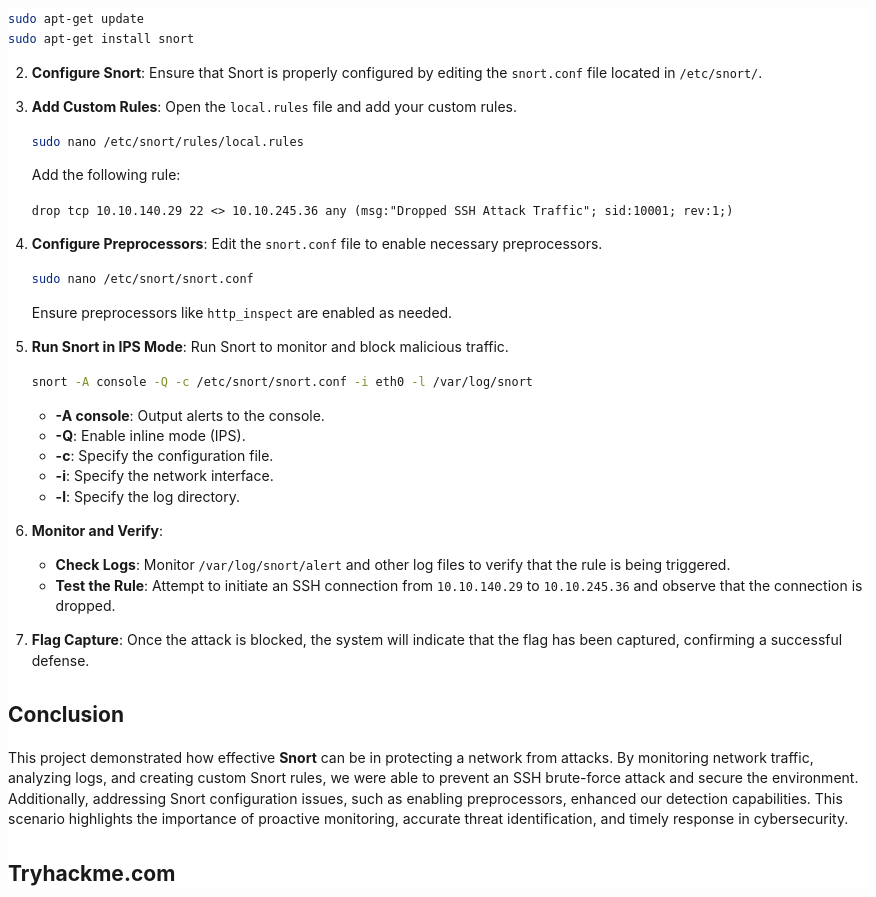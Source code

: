    ```bash
   sudo apt-get update
   sudo apt-get install snort
   ```

2. **Configure Snort**:
   Ensure that Snort is properly configured by editing the `snort.conf` file located in `/etc/snort/`.

3. **Add Custom Rules**:
   Open the `local.rules` file and add your custom rules.

   ```bash
   sudo nano /etc/snort/rules/local.rules
   ```

   Add the following rule:

   ```snort
   drop tcp 10.10.140.29 22 <> 10.10.245.36 any (msg:"Dropped SSH Attack Traffic"; sid:10001; rev:1;)
   ```

4. **Configure Preprocessors**:
   Edit the `snort.conf` file to enable necessary preprocessors.

   ```bash
   sudo nano /etc/snort/snort.conf
   ```

   Ensure preprocessors like `http_inspect` are enabled as needed.

5. **Run Snort in IPS Mode**:
   Run Snort to monitor and block malicious traffic.

   ```bash
   snort -A console -Q -c /etc/snort/snort.conf -i eth0 -l /var/log/snort
   ```

   - **-A console**: Output alerts to the console.
   - **-Q**: Enable inline mode (IPS).
   - **-c**: Specify the configuration file.
   - **-i**: Specify the network interface.
   - **-l**: Specify the log directory.

6. **Monitor and Verify**:
   - **Check Logs**: Monitor `/var/log/snort/alert` and other log files to verify that the rule is being triggered.
   - **Test the Rule**: Attempt to initiate an SSH connection from `10.10.140.29` to `10.10.245.36` and observe that the connection is dropped.

7. **Flag Capture**:
   Once the attack is blocked, the system will indicate that the flag has been captured, confirming a successful defense.

## Conclusion

This project demonstrated how effective **Snort** can be in protecting a network from attacks. By monitoring network traffic, analyzing logs, and creating custom Snort rules, we were able to prevent an SSH brute-force attack and secure the environment. Additionally, addressing Snort configuration issues, such as enabling preprocessors, enhanced our detection capabilities. This scenario highlights the importance of proactive monitoring, accurate threat identification, and timely response in cybersecurity.

Tryhackme.com
---
